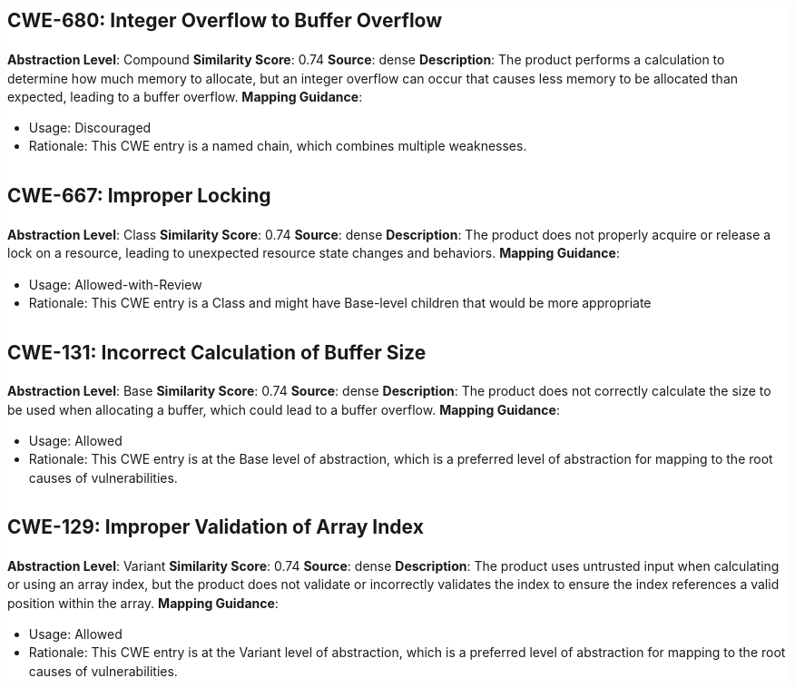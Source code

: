 ## CWE-680: Integer Overflow to Buffer Overflow
**Abstraction Level**: Compound
**Similarity Score**: 0.74
**Source**: dense
**Description**:
The product performs a calculation to determine how much memory to allocate, but an integer overflow can occur that causes less memory to be allocated than expected, leading to a buffer overflow.
**Mapping Guidance**:
- Usage: Discouraged
- Rationale: This CWE entry is a named chain, which combines multiple weaknesses.

## CWE-667: Improper Locking
**Abstraction Level**: Class
**Similarity Score**: 0.74
**Source**: dense
**Description**:
The product does not properly acquire or release a lock on a resource, leading to unexpected resource state changes and behaviors.
**Mapping Guidance**:
- Usage: Allowed-with-Review
- Rationale: This CWE entry is a Class and might have Base-level children that would be more appropriate

## CWE-131: Incorrect Calculation of Buffer Size
**Abstraction Level**: Base
**Similarity Score**: 0.74
**Source**: dense
**Description**:
The product does not correctly calculate the size to be used when allocating a buffer, which could lead to a buffer overflow.
**Mapping Guidance**:
- Usage: Allowed
- Rationale: This CWE entry is at the Base level of abstraction, which is a preferred level of abstraction for mapping to the root causes of vulnerabilities.

## CWE-129: Improper Validation of Array Index
**Abstraction Level**: Variant
**Similarity Score**: 0.74
**Source**: dense
**Description**:
The product uses untrusted input when calculating or using an array index, but the product does not validate or incorrectly validates the index to ensure the index references a valid position within the array.
**Mapping Guidance**:
- Usage: Allowed
- Rationale: This CWE entry is at the Variant level of abstraction, which is a preferred level of abstraction for mapping to the root causes of vulnerabilities.
